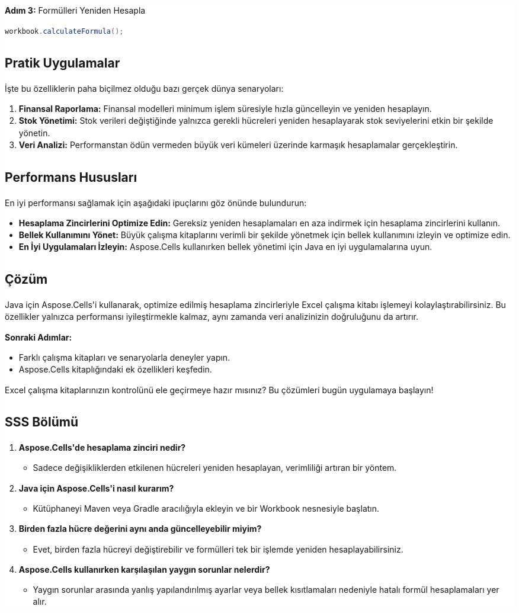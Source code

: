 **Adım 3:** Formülleri Yeniden Hesapla
```java
workbook.calculateFormula();
```

## Pratik Uygulamalar

İşte bu özelliklerin paha biçilmez olduğu bazı gerçek dünya senaryoları:
1. **Finansal Raporlama:** Finansal modelleri minimum işlem süresiyle hızla güncelleyin ve yeniden hesaplayın.
2. **Stok Yönetimi:** Stok verileri değiştiğinde yalnızca gerekli hücreleri yeniden hesaplayarak stok seviyelerini etkin bir şekilde yönetin.
3. **Veri Analizi:** Performanstan ödün vermeden büyük veri kümeleri üzerinde karmaşık hesaplamalar gerçekleştirin.

## Performans Hususları

En iyi performansı sağlamak için aşağıdaki ipuçlarını göz önünde bulundurun:
- **Hesaplama Zincirlerini Optimize Edin:** Gereksiz yeniden hesaplamaları en aza indirmek için hesaplama zincirlerini kullanın.
- **Bellek Kullanımını Yönet:** Büyük çalışma kitaplarını verimli bir şekilde yönetmek için bellek kullanımını izleyin ve optimize edin.
- **En İyi Uygulamaları İzleyin:** Aspose.Cells kullanırken bellek yönetimi için Java en iyi uygulamalarına uyun.

## Çözüm

Java için Aspose.Cells'i kullanarak, optimize edilmiş hesaplama zincirleriyle Excel çalışma kitabı işlemeyi kolaylaştırabilirsiniz. Bu özellikler yalnızca performansı iyileştirmekle kalmaz, aynı zamanda veri analizinizin doğruluğunu da artırır.

**Sonraki Adımlar:**
- Farklı çalışma kitapları ve senaryolarla deneyler yapın.
- Aspose.Cells kitaplığındaki ek özellikleri keşfedin.

Excel çalışma kitaplarınızın kontrolünü ele geçirmeye hazır mısınız? Bu çözümleri bugün uygulamaya başlayın!

## SSS Bölümü

1. **Aspose.Cells'de hesaplama zinciri nedir?**
   - Sadece değişikliklerden etkilenen hücreleri yeniden hesaplayan, verimliliği artıran bir yöntem.

2. **Java için Aspose.Cells'i nasıl kurarım?**
   - Kütüphaneyi Maven veya Gradle aracılığıyla ekleyin ve bir Workbook nesnesiyle başlatın.

3. **Birden fazla hücre değerini aynı anda güncelleyebilir miyim?**
   - Evet, birden fazla hücreyi değiştirebilir ve formülleri tek bir işlemde yeniden hesaplayabilirsiniz.

4. **Aspose.Cells kullanırken karşılaşılan yaygın sorunlar nelerdir?**
   - Yaygın sorunlar arasında yanlış yapılandırılmış ayarlar veya bellek kısıtlamaları nedeniyle hatalı formül hesaplamaları yer alır.
